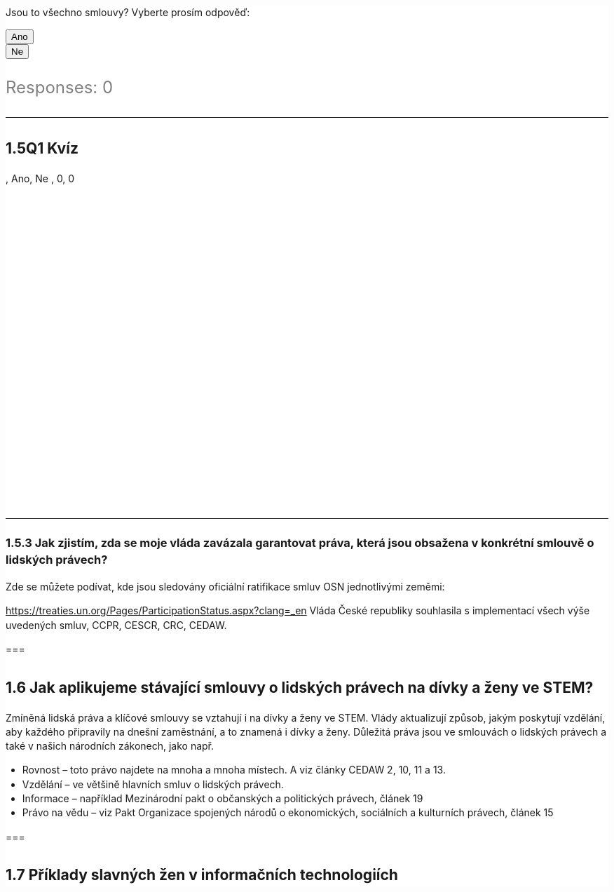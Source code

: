 Jsou to všechno smlouvy?
Vyberte prosím odpověď:

<div class="poll" data-poll="treaties">
	<button data-value="ano">Ano</button>
	<br>
	<button data-value="ne">Ne</button>
	<br>
</div>
<p style="font-size:24px;color:gray;">Responses: <span class="voters" data-poll="treaties">0</span></p>

---

## 1.5Q1 Kvíz

<div style="position: relative;height:480px!important;width:1280px!important;">
<canvas data-chart="bar" data-poll="treaties">
, Ano, Ne
, 0, 0
</canvas>
</div>

---

### 1.5.3 Jak zjistím, zda se moje vláda zavázala garantovat práva, která jsou obsažena v konkrétní smlouvě o lidských právech?

Zde se můžete podívat, kde jsou sledovány oficiální ratifikace smluv OSN jednotlivými zeměmi:

https://treaties.un.org/Pages/ParticipationStatus.aspx?clang=_en
Vláda České republiky souhlasila s implementací všech výše uvedených smluv, CCPR, CESCR, CRC, CEDAW.

===

## 1.6 Jak aplikujeme stávající smlouvy o lidských právech na dívky a ženy ve STEM?

Zmíněná lidská práva a klíčové smlouvy se vztahují i na dívky a ženy ve STEM.
Vlády aktualizují způsob, jakým poskytují vzdělání, aby každého připravily na dnešní zaměstnání, a to znamená i dívky a ženy.
Důležitá práva jsou ve smlouvách o lidských právech a také v našich národních zákonech, jako např.
* Rovnost – toto právo najdete na mnoha a mnoha místech. A viz články CEDAW 2, 10, 11 a 13.
* Vzdělání – ve většině hlavních smluv o lidských právech.
* Informace – například Mezinárodní pakt o občanských a politických právech, článek 19
* Právo na vědu – viz Pakt Organizace spojených národů o ekonomických, sociálních a kulturních právech, článek 15

===

## 1.7 Příklady slavných žen v informačních technologiích
